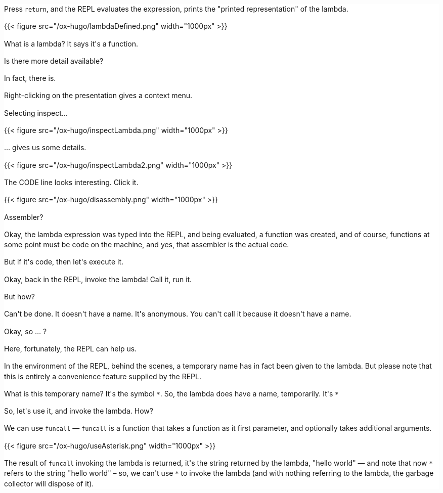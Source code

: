 Press `return`, and the REPL evaluates the expression, prints the
"printed representation" of the lambda.

{{< figure src="/ox-hugo/lambdaDefined.png" width="1000px" >}}

What is a lambda? It says it's a function.

Is there more detail available?

In fact, there is.

Right-clicking on the presentation gives a context menu.

Selecting inspect&#x2026;

{{< figure src="/ox-hugo/inspectLambda.png" width="1000px" >}}

&#x2026; gives us some details.

{{< figure src="/ox-hugo/inspectLambda2.png" width="1000px" >}}

The CODE line looks interesting. Click it.

{{< figure src="/ox-hugo/disassembly.png" width="1000px" >}}

Assembler?

Okay, the lambda expression was typed into the REPL, and being
evaluated, a function was created, and of course, functions at some
point must be code on the machine, and yes, that assembler is the
actual code.

But if it's code, then let's execute it.

Okay, back in the REPL, invoke the lambda! Call it, run it.

But how?

Can't be done. It doesn't have a name. It's anonymous. You can't
call it because it doesn't have a name.

Okay, so &#x2026; ?

Here, fortunately, the REPL can help us.

In the environment of the REPL, behind the scenes, a temporary name
has in fact been given to the lambda. But please note that this is
entirely a convenience feature supplied by the REPL.

What is this temporary name? It's the symbol `*`. So, the lambda
does have a name, temporarily. It's `*`

So, let's use it, and invoke the lambda. How?

We can use `funcall` &#x2014; `funcall` is a function that takes a
function as it first parameter, and optionally takes additional
arguments.

{{< figure src="/ox-hugo/useAsterisk.png" width="1000px" >}}

The result of `funcall` invoking the lambda is returned, it's the
string returned by the lambda, "hello world" &#x2014; and note that now
`*` refers to the string "hello world" &#x2013; so, we can't use `*` to
invoke the lambda (and with nothing referring to the lambda, the
garbage collector will dispose of it).
